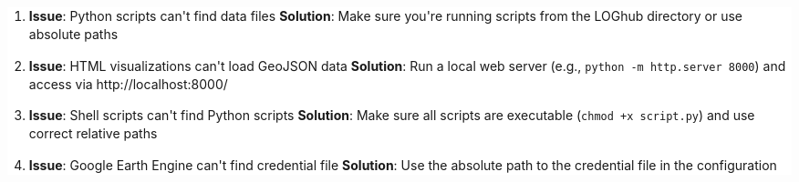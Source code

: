 1. **Issue**: Python scripts can't find data files
   **Solution**: Make sure you're running scripts from the LOGhub directory or use absolute paths

2. **Issue**: HTML visualizations can't load GeoJSON data
   **Solution**: Run a local web server (e.g., `python -m http.server 8000`) and access via http://localhost:8000/

3. **Issue**: Shell scripts can't find Python scripts
   **Solution**: Make sure all scripts are executable (`chmod +x script.py`) and use correct relative paths

4. **Issue**: Google Earth Engine can't find credential file
   **Solution**: Use the absolute path to the credential file in the configuration
